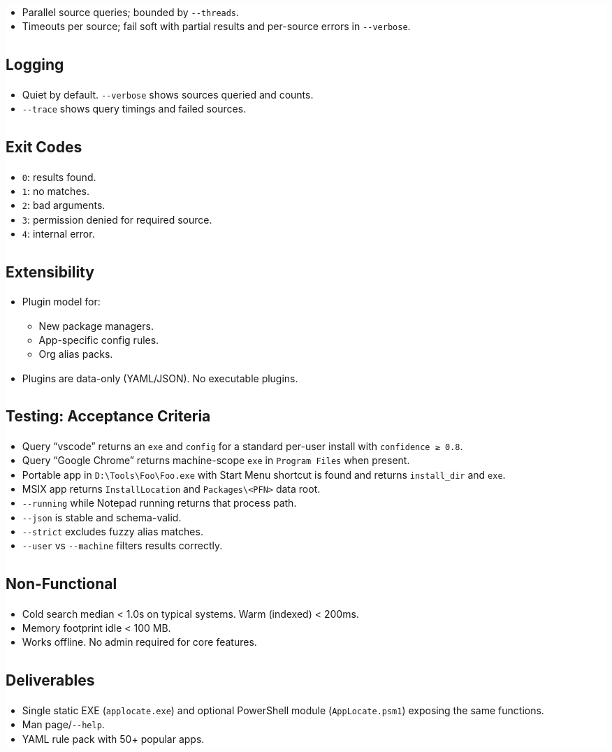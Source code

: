 * Parallel source queries; bounded by `--threads`.
* Timeouts per source; fail soft with partial results and per-source errors in `--verbose`.

## Logging

* Quiet by default. `--verbose` shows sources queried and counts.
* `--trace` shows query timings and failed sources.

## Exit Codes

* `0`: results found.
* `1`: no matches.
* `2`: bad arguments.
* `3`: permission denied for required source.
* `4`: internal error.

## Extensibility

* Plugin model for:

  * New package managers.
  * App-specific config rules.
  * Org alias packs.
* Plugins are data-only (YAML/JSON). No executable plugins.

## Testing: Acceptance Criteria

* Query “vscode” returns an `exe` and `config` for a standard per-user install with `confidence ≥ 0.8`.
* Query “Google Chrome” returns machine-scope `exe` in `Program Files` when present.
* Portable app in `D:\Tools\Foo\Foo.exe` with Start Menu shortcut is found and returns `install_dir` and `exe`.
* MSIX app returns `InstallLocation` and `Packages\<PFN>` data root.
* `--running` while Notepad running returns that process path.
* `--json` is stable and schema-valid.
* `--strict` excludes fuzzy alias matches.
* `--user` vs `--machine` filters results correctly.

## Non-Functional

* Cold search median < 1.0s on typical systems. Warm (indexed) < 200ms.
* Memory footprint idle < 100 MB.
* Works offline. No admin required for core features.

## Deliverables

* Single static EXE (`applocate.exe`) and optional PowerShell module (`AppLocate.psm1`) exposing the same functions.
* Man page/`--help`.
* YAML rule pack with 50+ popular apps.
